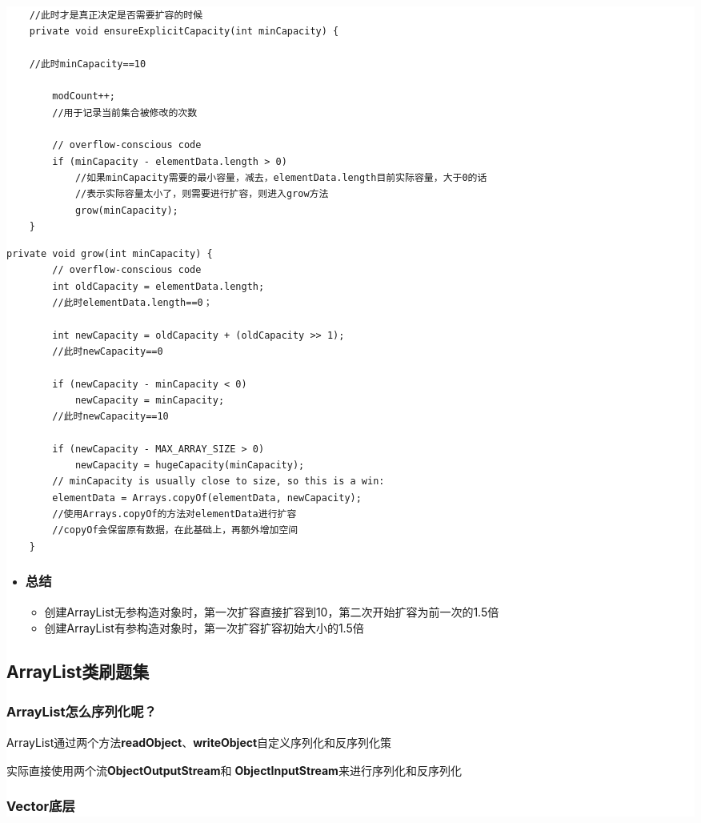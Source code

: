 ```
	//此时才是真正决定是否需要扩容的时候
	private void ensureExplicitCapacity(int minCapacity) {
	
	//此时minCapacity==10
	
        modCount++;
		//用于记录当前集合被修改的次数
		
        // overflow-conscious code
        if (minCapacity - elementData.length > 0)
        	//如果minCapacity需要的最小容量，减去，elementData.length目前实际容量，大于0的话
        	//表示实际容量太小了，则需要进行扩容，则进入grow方法
            grow(minCapacity);
    }
```

```
private void grow(int minCapacity) {
        // overflow-conscious code
        int oldCapacity = elementData.length;
        //此时elementData.length==0；
        
        int newCapacity = oldCapacity + (oldCapacity >> 1);
        //此时newCapacity==0
        
        if (newCapacity - minCapacity < 0)
            newCapacity = minCapacity;
        //此时newCapacity==10    
            
        if (newCapacity - MAX_ARRAY_SIZE > 0)
            newCapacity = hugeCapacity(minCapacity);
        // minCapacity is usually close to size, so this is a win:
        elementData = Arrays.copyOf(elementData, newCapacity);
        //使用Arrays.copyOf的方法对elementData进行扩容
        //copyOf会保留原有数据，在此基础上，再额外增加空间
    }
```

- ### 总结

  - 创建ArrayList无参构造对象时，第一次扩容直接扩容到10，第二次开始扩容为前一次的1.5倍
  - 创建ArrayList有参构造对象时，第一次扩容扩容初始大小的1.5倍

## ArrayList类刷题集

### **ArrayList怎么序列化呢？**

ArrayList通过两个方法**readObject**、**writeObject**自定义序列化和反序列化策

实际直接使用两个流**ObjectOutputStream**和 **ObjectInputStream**来进行序列化和反序列化

###   Vector底层
